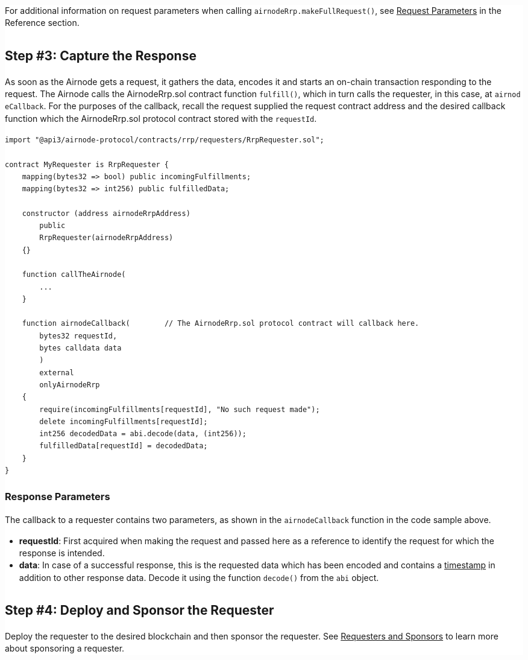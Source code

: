 For additional information on request parameters when calling
`airnodeRrp.makeFullRequest()`, see
[Request Parameters](../concepts/request.md#request-parameters) in the Reference
section.

## Step #3: Capture the Response

As soon as the Airnode gets a request, it gathers the data, encodes it and
starts an on-chain transaction responding to the request. The Airnode calls the
AirnodeRrp.sol contract function `fulfill()`, which in turn calls the requester,
in this case, at `airnodeCallback`. For the purposes of the callback, recall the
request supplied the request contract address and the desired callback function
which the AirnodeRrp.sol protocol contract stored with the `requestId`.

```solidity
import "@api3/airnode-protocol/contracts/rrp/requesters/RrpRequester.sol";

contract MyRequester is RrpRequester {
    mapping(bytes32 => bool) public incomingFulfillments;
    mapping(bytes32 => int256) public fulfilledData;

    constructor (address airnodeRrpAddress)
        public
        RrpRequester(airnodeRrpAddress)
    {}

    function callTheAirnode(
        ...
    }

    function airnodeCallback(        // The AirnodeRrp.sol protocol contract will callback here.
        bytes32 requestId,
        bytes calldata data
        )
        external
        onlyAirnodeRrp
    {
        require(incomingFulfillments[requestId], "No such request made");
        delete incomingFulfillments[requestId];
        int256 decodedData = abi.decode(data, (int256));
        fulfilledData[requestId] = decodedData;
    }
}
```

### Response Parameters

The callback to a requester contains two parameters, as shown in the
`airnodeCallback` function in the code sample above.

- **requestId**: First acquired when making the request and passed here as a
  reference to identify the request for which the response is intended.
- **data**: In case of a successful response, this is the requested data which
  has been encoded and contains a
  [timestamp](/ois/v1.0.0/reserved-parameters.md#timestamp-encoded-to-uint256-on-chain)
  in addition to other response data. Decode it using the function `decode()`
  from the `abi` object.

## Step #4: Deploy and Sponsor the Requester

Deploy the requester to the desired blockchain and then sponsor the requester.
See [Requesters and Sponsors](requesters-sponsors.md#how-to-sponsor-a-requester)
to learn more about sponsoring a requester.
